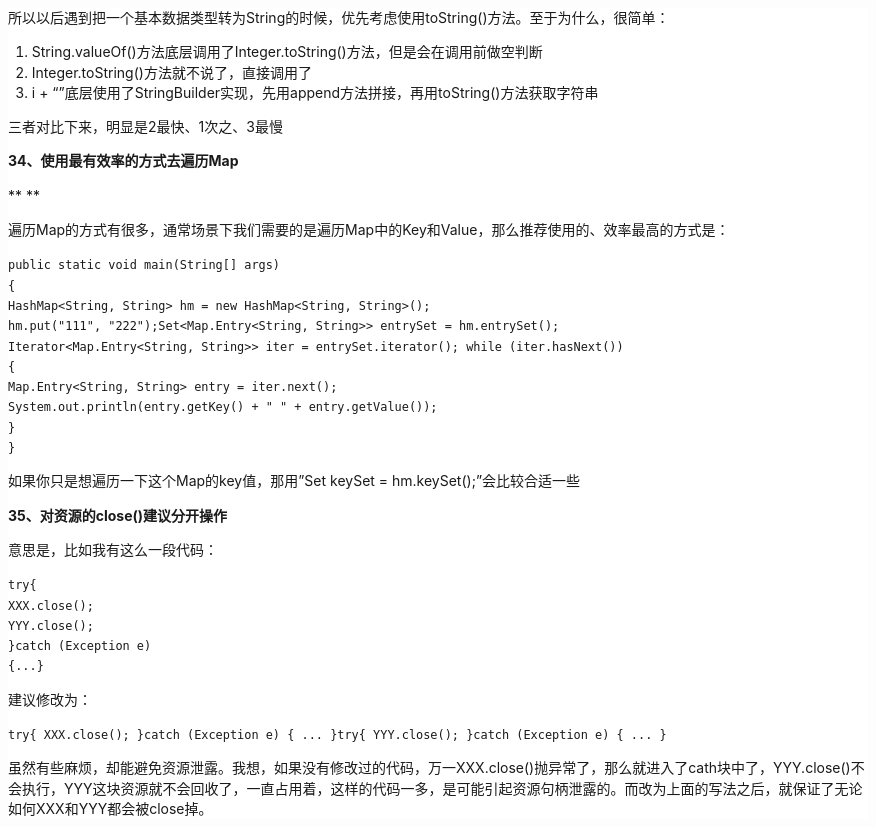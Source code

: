 所以以后遇到把一个基本数据类型转为String的时候，优先考虑使用toString()方法。至于为什么，很简单：

1. String.valueOf()方法底层调用了Integer.toString()方法，但是会在调用前做空判断
2. Integer.toString()方法就不说了，直接调用了
3. i + “”底层使用了StringBuilder实现，先用append方法拼接，再用toString()方法获取字符串

三者对比下来，明显是2最快、1次之、3最慢

**34、使用最有效率的方式去遍历Map**

**
**

遍历Map的方式有很多，通常场景下我们需要的是遍历Map中的Key和Value，那么推荐使用的、效率最高的方式是：

```
public static void main(String[] args)
{
HashMap<String, String> hm = new HashMap<String, String>();
hm.put("111", "222");Set<Map.Entry<String, String>> entrySet = hm.entrySet();
Iterator<Map.Entry<String, String>> iter = entrySet.iterator(); while (iter.hasNext())
{
Map.Entry<String, String> entry = iter.next();
System.out.println(entry.getKey() + " " + entry.getValue());
}
}
```

如果你只是想遍历一下这个Map的key值，那用”Set keySet = hm.keySet();”会比较合适一些

**35、对资源的close()建议分开操作**

意思是，比如我有这么一段代码：

```
try{
XXX.close();
YYY.close();
}catch (Exception e)
{...}
```

建议修改为：

```
try{ XXX.close(); }catch (Exception e) { ... }try{ YYY.close(); }catch (Exception e) { ... }
```

虽然有些麻烦，却能避免资源泄露。我想，如果没有修改过的代码，万一XXX.close()抛异常了，那么就进入了cath块中了，YYY.close()不会执行，YYY这块资源就不会回收了，一直占用着，这样的代码一多，是可能引起资源句柄泄露的。而改为上面的写法之后，就保证了无论如何XXX和YYY都会被close掉。